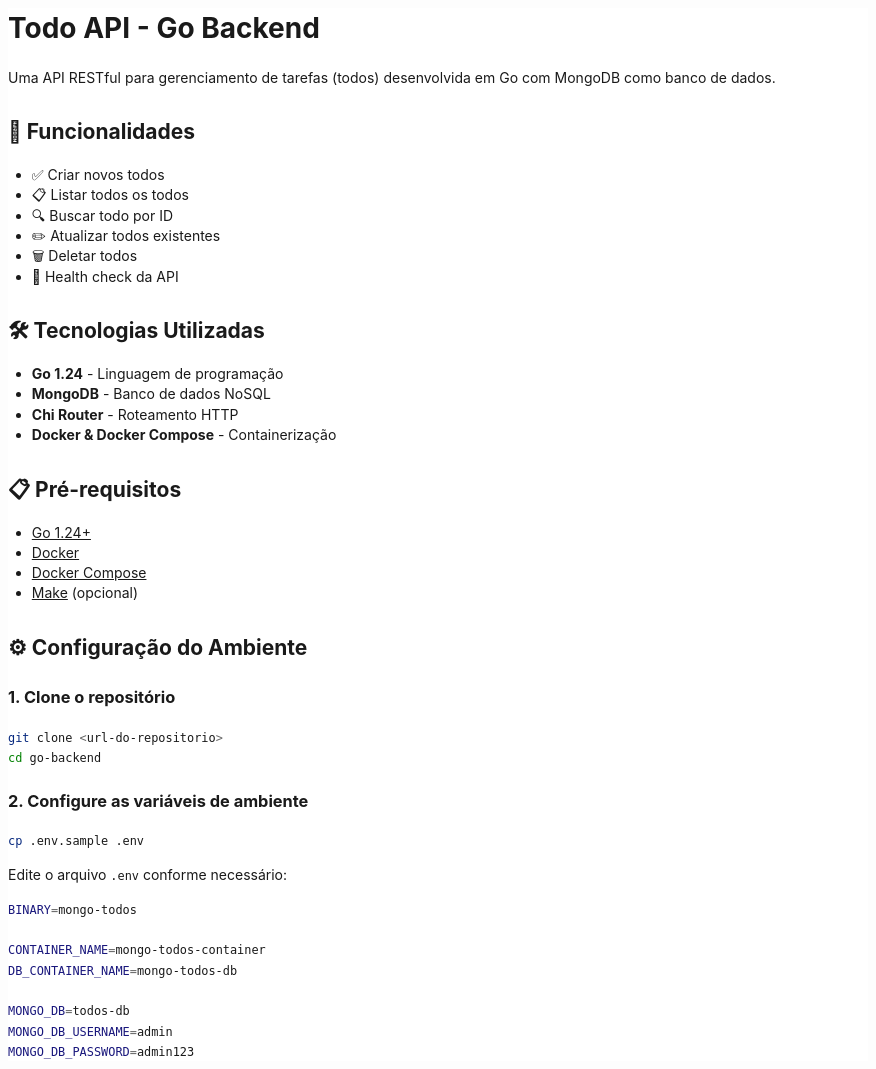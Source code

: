 # Todo API - Go Backend

Uma API RESTful para gerenciamento de tarefas (todos) desenvolvida em Go com MongoDB como banco de dados.

## 🚀 Funcionalidades

- ✅ Criar novos todos
- 📋 Listar todos os todos
- 🔍 Buscar todo por ID
- ✏️ Atualizar todos existentes
- 🗑️ Deletar todos
- 🏥 Health check da API

## 🛠️ Tecnologias Utilizadas

- **Go 1.24** - Linguagem de programação
- **MongoDB** - Banco de dados NoSQL
- **Chi Router** - Roteamento HTTP
- **Docker & Docker Compose** - Containerização

## 📋 Pré-requisitos

- [Go 1.24+](https://golang.org/doc/install)
- [Docker](https://docs.docker.com/get-docker/)
- [Docker Compose](https://docs.docker.com/compose/install/)
- [Make](https://www.gnu.org/software/make/) (opcional)

## ⚙️ Configuração do Ambiente

### 1. Clone o repositório
```bash
git clone <url-do-repositorio>
cd go-backend
```

### 2. Configure as variáveis de ambiente
```bash
cp .env.sample .env
```

Edite o arquivo `.env` conforme necessário:
```bash
BINARY=mongo-todos

CONTAINER_NAME=mongo-todos-container
DB_CONTAINER_NAME=mongo-todos-db

MONGO_DB=todos-db
MONGO_DB_USERNAME=admin
MONGO_DB_PASSWORD=admin123
```
